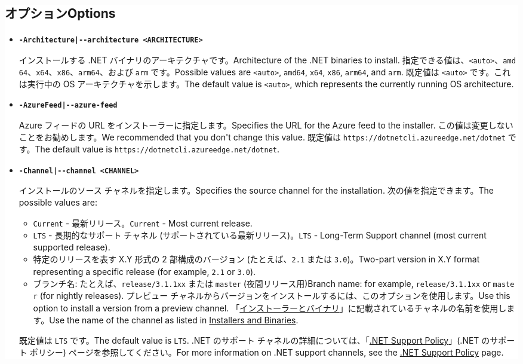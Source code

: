 ## <a name="options"></a><span data-ttu-id="cd8c4-145">オプション</span><span class="sxs-lookup"><span data-stu-id="cd8c4-145">Options</span></span>

- **`-Architecture|--architecture <ARCHITECTURE>`**

  <span data-ttu-id="cd8c4-146">インストールする .NET バイナリのアーキテクチャです。</span><span class="sxs-lookup"><span data-stu-id="cd8c4-146">Architecture of the .NET binaries to install.</span></span> <span data-ttu-id="cd8c4-147">指定できる値は、`<auto>`、`amd64`、`x64`、`x86`、`arm64`、および `arm` です。</span><span class="sxs-lookup"><span data-stu-id="cd8c4-147">Possible values are `<auto>`, `amd64`, `x64`, `x86`, `arm64`, and `arm`.</span></span> <span data-ttu-id="cd8c4-148">既定値は `<auto>` です。これは実行中の OS アーキテクチャを示します。</span><span class="sxs-lookup"><span data-stu-id="cd8c4-148">The default value is `<auto>`, which represents the currently running OS architecture.</span></span>

- **`-AzureFeed|--azure-feed`**

  <span data-ttu-id="cd8c4-149">Azure フィードの URL をインストーラーに指定します。</span><span class="sxs-lookup"><span data-stu-id="cd8c4-149">Specifies the URL for the Azure feed to the installer.</span></span> <span data-ttu-id="cd8c4-150">この値は変更しないことをお勧めします。</span><span class="sxs-lookup"><span data-stu-id="cd8c4-150">We recommended that you don't change this value.</span></span> <span data-ttu-id="cd8c4-151">既定値は `https://dotnetcli.azureedge.net/dotnet` です。</span><span class="sxs-lookup"><span data-stu-id="cd8c4-151">The default value is `https://dotnetcli.azureedge.net/dotnet`.</span></span>

- **`-Channel|--channel <CHANNEL>`**

  <span data-ttu-id="cd8c4-152">インストールのソース チャネルを指定します。</span><span class="sxs-lookup"><span data-stu-id="cd8c4-152">Specifies the source channel for the installation.</span></span> <span data-ttu-id="cd8c4-153">次の値を指定できます。</span><span class="sxs-lookup"><span data-stu-id="cd8c4-153">The possible values are:</span></span>

  - <span data-ttu-id="cd8c4-154">`Current` - 最新リリース。</span><span class="sxs-lookup"><span data-stu-id="cd8c4-154">`Current` - Most current release.</span></span>
  - <span data-ttu-id="cd8c4-155">`LTS` - 長期的なサポート チャネル (サポートされている最新リリース)。</span><span class="sxs-lookup"><span data-stu-id="cd8c4-155">`LTS` - Long-Term Support channel (most current supported release).</span></span>
  - <span data-ttu-id="cd8c4-156">特定のリリースを表す X.Y 形式の 2 部構成のバージョン (たとえば、`2.1` または `3.0`)。</span><span class="sxs-lookup"><span data-stu-id="cd8c4-156">Two-part version in X.Y format representing a specific release (for example, `2.1` or `3.0`).</span></span>
  - <span data-ttu-id="cd8c4-157">ブランチ名: たとえば、`release/3.1.1xx` または `master` (夜間リリース用)</span><span class="sxs-lookup"><span data-stu-id="cd8c4-157">Branch name: for example, `release/3.1.1xx` or `master` (for nightly releases).</span></span> <span data-ttu-id="cd8c4-158">プレビュー チャネルからバージョンをインストールするには、このオプションを使用します。</span><span class="sxs-lookup"><span data-stu-id="cd8c4-158">Use this option to install a version from a preview channel.</span></span> <span data-ttu-id="cd8c4-159">「[インストーラーとバイナリ](https://github.com/dotnet/core-sdk#installers-and-binaries)」に記載されているチャネルの名前を使用します。</span><span class="sxs-lookup"><span data-stu-id="cd8c4-159">Use the name of the channel as listed in [Installers and Binaries](https://github.com/dotnet/core-sdk#installers-and-binaries).</span></span>

  <span data-ttu-id="cd8c4-160">既定値は `LTS` です。</span><span class="sxs-lookup"><span data-stu-id="cd8c4-160">The default value is `LTS`.</span></span> <span data-ttu-id="cd8c4-161">.NET のサポート チャネルの詳細については、「[.NET Support Policy](https://dotnet.microsoft.com/platform/support/policy/dotnet-core)」(.NET のサポート ポリシー) ページを参照してください。</span><span class="sxs-lookup"><span data-stu-id="cd8c4-161">For more information on .NET support channels, see the [.NET Support Policy](https://dotnet.microsoft.com/platform/support/policy/dotnet-core) page.</span></span>
